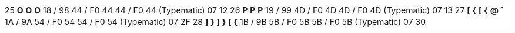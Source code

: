 <TR>
<TD ALIGN=middle>25</TD>
<TD ALIGN=middle COLSPAN=2><B>O</B></TD>
<TD ALIGN=middle COLSPAN=2><B>O</B></TD>
<TD ALIGN=middle COLSPAN=2><B>O</B></TD>
<TD ALIGN=middle>18 / 98</TD>
<TD ALIGN=middle>44 / F0 44</TD>
<TD ALIGN=middle>44 / F0 44 (Typematic)</TD>
<TD ALIGN=middle>07</TD>
<TD ALIGN=middle>12</TD>
</TR>

<TR>
<TD ALIGN=middle>26</TD>
<TD ALIGN=middle COLSPAN=2><B>P</B></TD>
<TD ALIGN=middle COLSPAN=2><B>P</B></TD>
<TD ALIGN=middle COLSPAN=2><B>P</B></TD>
<TD ALIGN=middle>19 / 99</TD>
<TD ALIGN=middle>4D / F0 4D</TD>
<TD ALIGN=middle>4D / F0 4D (Typematic)</TD>
<TD ALIGN=middle>07</TD>
<TD ALIGN=middle>13</TD>
</TR>

<TR>
<TD ALIGN=middle>27</TD>
<TD ALIGN=middle><B>[</B></TD>
<TD ALIGN=middle><B>{</B></TD>
<TD ALIGN=middle><B>[</B></TD>
<TD ALIGN=middle><B>{</B></TD>
<TD ALIGN=middle><B>@</B></TD>
<TD ALIGN=middle><B>`</B></TD>
<TD ALIGN=middle>1A / 9A</TD>
<TD ALIGN=middle>54 / F0 54</TD>
<TD ALIGN=middle>54 / F0 54 (Typematic)</TD>
<TD ALIGN=middle>07</TD>
<TD ALIGN=middle>2F</TD>
</TR>

<TR>
<TD ALIGN=middle>28</TD>
<TD ALIGN=middle><B>]</B></TD>
<TD ALIGN=middle><B>}</B></TD>
<TD ALIGN=middle><B>]</B></TD>
<TD ALIGN=middle><B>}</B></TD>
<TD ALIGN=middle><B>[</B></TD>
<TD ALIGN=middle><B>{</B></TD>
<TD ALIGN=middle>1B / 9B</TD>
<TD ALIGN=middle>5B / F0 5B</TD>
<TD ALIGN=middle>5B / F0 5B (Typematic)</TD>
<TD ALIGN=middle>07</TD>
<TD ALIGN=middle>30</TD>
</TR>
